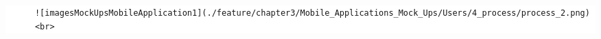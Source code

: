           ![imagesMockUpsMobileApplication1](./feature/chapter3/Mobile_Applications_Mock_Ups/Users/4_process/process_2.png)
          <br>